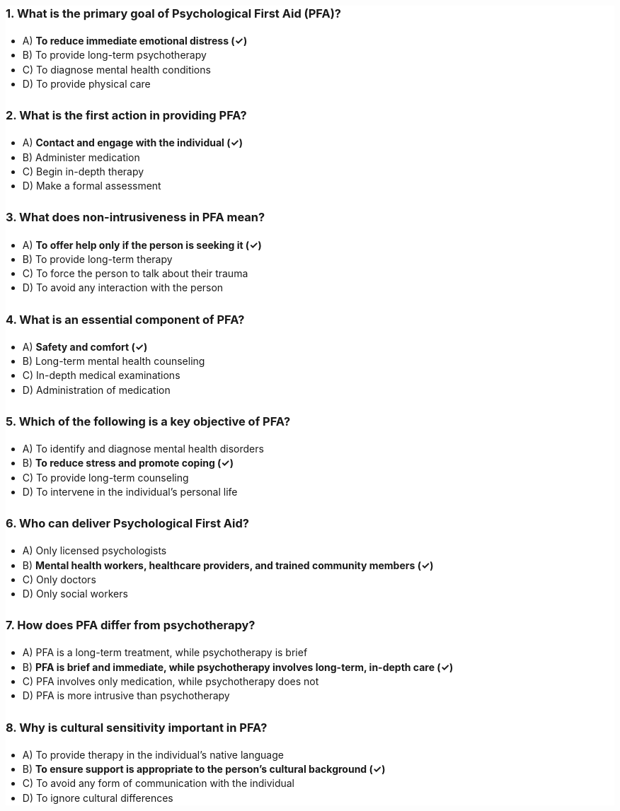 ### 1. What is the primary goal of Psychological First Aid (PFA)?
- A) **To reduce immediate emotional distress (✓)**
- B) To provide long-term psychotherapy
- C) To diagnose mental health conditions
- D) To provide physical care

### 2. What is the first action in providing PFA?
- A) **Contact and engage with the individual (✓)**
- B) Administer medication
- C) Begin in-depth therapy
- D) Make a formal assessment

### 3. What does non-intrusiveness in PFA mean?
- A) **To offer help only if the person is seeking it (✓)**
- B) To provide long-term therapy
- C) To force the person to talk about their trauma
- D) To avoid any interaction with the person

### 4. What is an essential component of PFA?
- A) **Safety and comfort (✓)**
- B) Long-term mental health counseling
- C) In-depth medical examinations
- D) Administration of medication

### 5. Which of the following is a key objective of PFA?
- A) To identify and diagnose mental health disorders
- B) **To reduce stress and promote coping (✓)**
- C) To provide long-term counseling
- D) To intervene in the individual’s personal life

### 6. Who can deliver Psychological First Aid?
- A) Only licensed psychologists
- B) **Mental health workers, healthcare providers, and trained community members (✓)**
- C) Only doctors
- D) Only social workers

### 7. How does PFA differ from psychotherapy?
- A) PFA is a long-term treatment, while psychotherapy is brief
- B) **PFA is brief and immediate, while psychotherapy involves long-term, in-depth care (✓)**
- C) PFA involves only medication, while psychotherapy does not
- D) PFA is more intrusive than psychotherapy

### 8. Why is cultural sensitivity important in PFA?
- A) To provide therapy in the individual’s native language
- B) **To ensure support is appropriate to the person’s cultural background (✓)**
- C) To avoid any form of communication with the individual
- D) To ignore cultural differences
